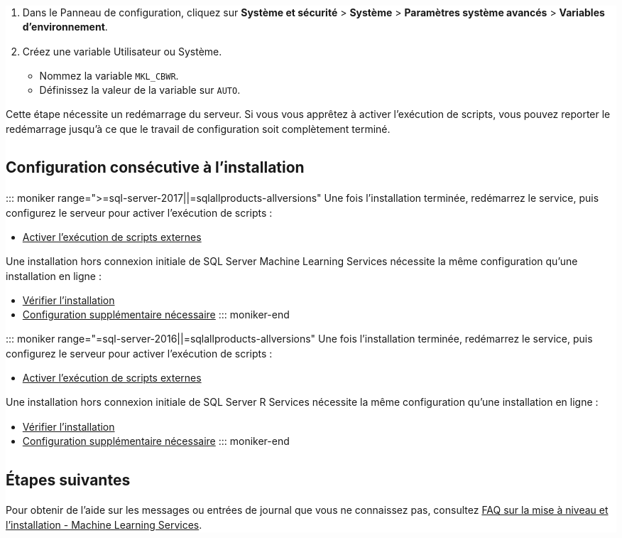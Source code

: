 1. Dans le Panneau de configuration, cliquez sur **Système et sécurité** > **Système** > **Paramètres système avancés** > **Variables d’environnement**.

2. Créez une variable Utilisateur ou Système. 

   + Nommez la variable `MKL_CBWR`.
   + Définissez la valeur de la variable sur `AUTO`.

Cette étape nécessite un redémarrage du serveur. Si vous vous apprêtez à activer l’exécution de scripts, vous pouvez reporter le redémarrage jusqu’à ce que le travail de configuration soit complètement terminé.

## <a name="post-install-configuration"></a>Configuration consécutive à l’installation

::: moniker range=">=sql-server-2017||=sqlallproducts-allversions"
Une fois l’installation terminée, redémarrez le service, puis configurez le serveur pour activer l’exécution de scripts :

+ [Activer l’exécution de scripts externes](sql-machine-learning-services-windows-install.md#bkmk_enableFeature)

Une installation hors connexion initiale de SQL Server Machine Learning Services nécessite la même configuration qu’une installation en ligne :

+ [Vérifier l’installation](sql-machine-learning-services-windows-install.md#verify-installation)
+ [Configuration supplémentaire nécessaire](sql-machine-learning-services-windows-install.md#additional-configuration)
::: moniker-end

::: moniker range="=sql-server-2016||=sqlallproducts-allversions"
Une fois l’installation terminée, redémarrez le service, puis configurez le serveur pour activer l’exécution de scripts :

+ [Activer l’exécution de scripts externes](sql-r-services-windows-install.md#bkmk_enableFeature)

Une installation hors connexion initiale de SQL Server R Services nécessite la même configuration qu’une installation en ligne :

+ [Vérifier l’installation](sql-r-services-windows-install.md#verify-installation)
+ [Configuration supplémentaire nécessaire](sql-r-services-windows-install.md#bkmk_FollowUp)
::: moniker-end

## <a name="next-steps"></a>Étapes suivantes

Pour obtenir de l’aide sur les messages ou entrées de journal que vous ne connaissez pas, consultez [FAQ sur la mise à niveau et l’installation - Machine Learning Services](../r/upgrade-and-installation-faq-sql-server-r-services.md).

